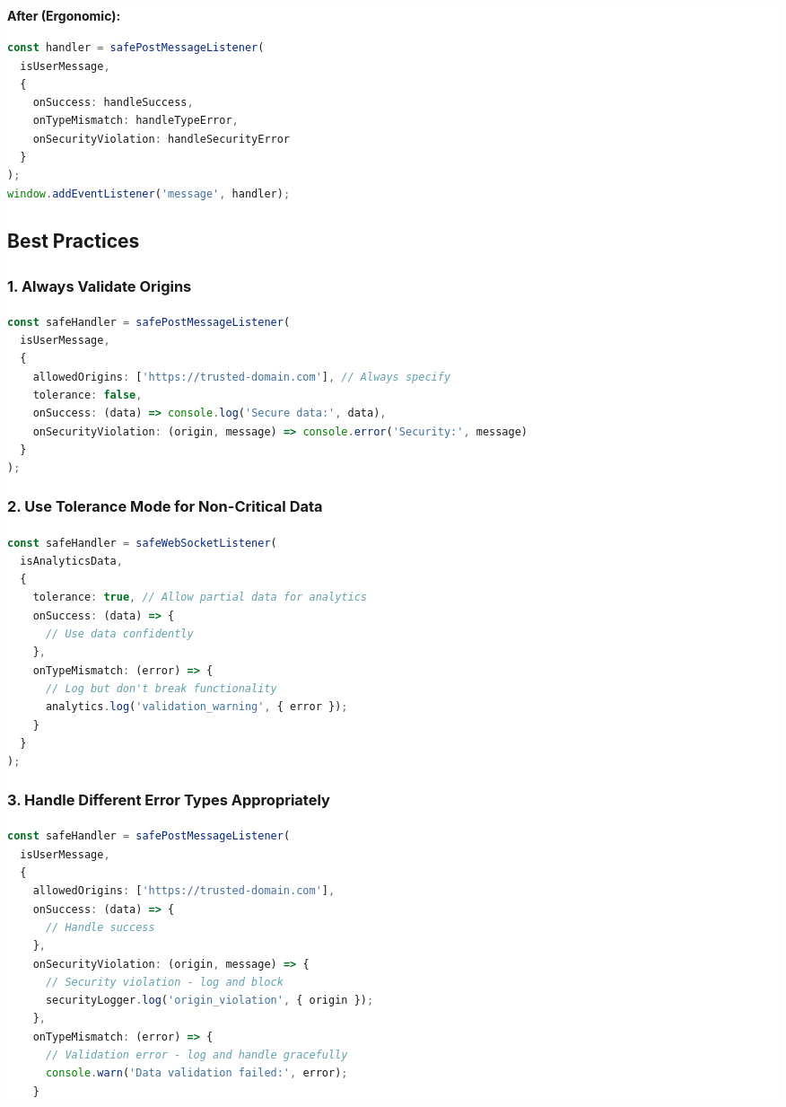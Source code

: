 **After (Ergonomic):**
```typescript
const handler = safePostMessageListener(
  isUserMessage,
  {
    onSuccess: handleSuccess,
    onTypeMismatch: handleTypeError,
    onSecurityViolation: handleSecurityError
  }
);
window.addEventListener('message', handler);
```

## Best Practices

### 1. Always Validate Origins

```typescript
const safeHandler = safePostMessageListener(
  isUserMessage,
  {
    allowedOrigins: ['https://trusted-domain.com'], // Always specify
    tolerance: false,
    onSuccess: (data) => console.log('Secure data:', data),
    onSecurityViolation: (origin, message) => console.error('Security:', message)
  }
);
```

### 2. Use Tolerance Mode for Non-Critical Data

```typescript
const safeHandler = safeWebSocketListener(
  isAnalyticsData,
  {
    tolerance: true, // Allow partial data for analytics
    onSuccess: (data) => {
      // Use data confidently
    },
    onTypeMismatch: (error) => {
      // Log but don't break functionality
      analytics.log('validation_warning', { error });
    }
  }
);
```

### 3. Handle Different Error Types Appropriately

```typescript
const safeHandler = safePostMessageListener(
  isUserMessage,
  {
    allowedOrigins: ['https://trusted-domain.com'],
    onSuccess: (data) => {
      // Handle success
    },
    onSecurityViolation: (origin, message) => {
      // Security violation - log and block
      securityLogger.log('origin_violation', { origin });
    },
    onTypeMismatch: (error) => {
      // Validation error - log and handle gracefully
      console.warn('Data validation failed:', error);
    }
```